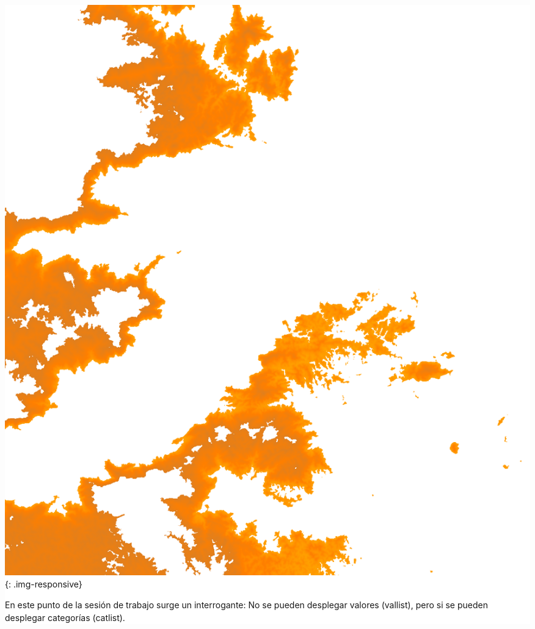 ![2000-2300](/cartografia-digital/images/porcecito_2000_2300.png){: .img-responsive}

En este punto de la sesión de trabajo surge un interrogante: No se pueden desplegar valores (vallist), pero si se pueden desplegar categorías (catlist).
